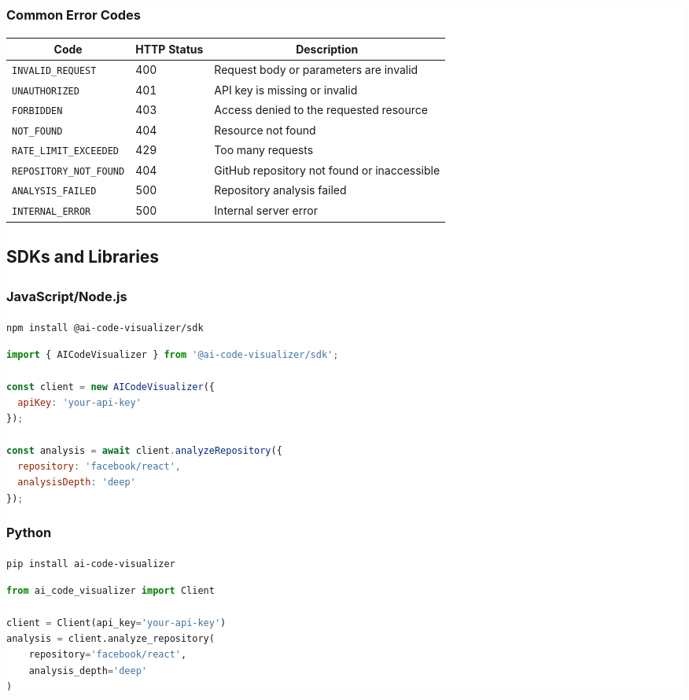 ### Common Error Codes

| Code | HTTP Status | Description |
|------|-------------|-------------|
| `INVALID_REQUEST` | 400 | Request body or parameters are invalid |
| `UNAUTHORIZED` | 401 | API key is missing or invalid |
| `FORBIDDEN` | 403 | Access denied to the requested resource |
| `NOT_FOUND` | 404 | Resource not found |
| `RATE_LIMIT_EXCEEDED` | 429 | Too many requests |
| `REPOSITORY_NOT_FOUND` | 404 | GitHub repository not found or inaccessible |
| `ANALYSIS_FAILED` | 500 | Repository analysis failed |
| `INTERNAL_ERROR` | 500 | Internal server error |

## SDKs and Libraries

### JavaScript/Node.js
```bash
npm install @ai-code-visualizer/sdk
```

```javascript
import { AICodeVisualizer } from '@ai-code-visualizer/sdk';

const client = new AICodeVisualizer({
  apiKey: 'your-api-key'
});

const analysis = await client.analyzeRepository({
  repository: 'facebook/react',
  analysisDepth: 'deep'
});
```

### Python
```bash
pip install ai-code-visualizer
```

```python
from ai_code_visualizer import Client

client = Client(api_key='your-api-key')
analysis = client.analyze_repository(
    repository='facebook/react',
    analysis_depth='deep'
)
```
